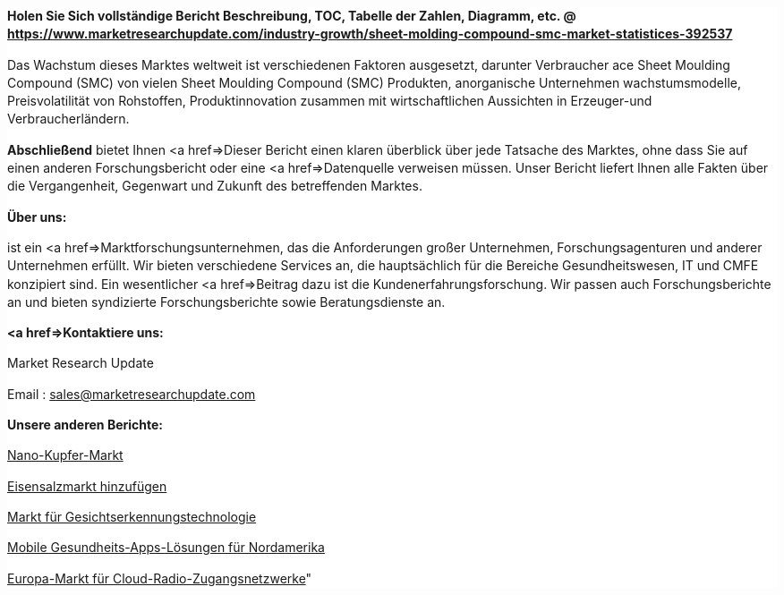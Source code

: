 <strong>Holen Sie Sich vollständige Bericht Beschreibung, TOC, Tabelle der Zahlen, Diagramm, etc. @ </strong><strong><a href=https://www.marketresearchupdate.com/industry-growth/sheet-molding-compound-smc-market-statistices-392537>https://www.marketresearchupdate.com/industry-growth/sheet-molding-compound-smc-market-statistices-392537</a></font></strong>

Das Wachstum dieses Marktes weltweit ist verschiedenen Faktoren ausgesetzt, darunter Verbraucher ace Sheet Moulding Compound (SMC) von vielen Sheet Moulding Compound (SMC) Produkten, anorganische Unternehmen wachstumsmodelle, Preisvolatilität von Rohstoffen, Produktinnovation zusammen mit wirtschaftlichen Aussichten in Erzeuger-und Verbraucherländern.

<strong>Abschließend</strong> bietet Ihnen <a href=>Dieser</a> Bericht einen klaren überblick über jede Tatsache des Marktes, ohne dass Sie auf einen anderen Forschungsbericht oder eine <a href=>Datenquelle</a> verweisen müssen. Unser Bericht liefert Ihnen alle Fakten über die Vergangenheit, Gegenwart und Zukunft des betreffenden Marktes.

<strong>Über uns:</strong>

 ist ein <a href=>Marktfors</a>chungsunternehmen, das die Anforderungen großer Unternehmen, Forschungsagenturen und anderer Unternehmen erfüllt. Wir bieten verschiedene Services an, die hauptsächlich für die Bereiche Gesundheitswesen, IT und CMFE konzipiert sind. Ein wesentlicher <a href=>Beitrag</a> dazu ist die Kundenerfahrungsforschung. Wir passen auch Forschungsberichte an und bieten syndizierte Forschungsberichte sowie Beratungsdienste an.

<strong><a href=>Kontaktiere uns:</a></strong>

Market Research Update

Email : sales@marketresearchupdate.com

<strong>Unsere anderen Berichte:</strong>

<a href=https://www.linkedin.com/pulse/nano-copper-market-opportunities-stay-ahead-game-latest>Nano-Kupfer-Markt</a>

<a href=https://www.linkedin.com/pulse/add-iron-salt-market-sizing-up-anticipating>Eisensalzmarkt hinzufügen</a>

<a href=https://www.linkedin.com/pulse/face-recognition-technology-market-outlooks>Markt für Gesichtserkennungstechnologie</a>

<a href=https://www.linkedin.com/pulse/north-america-mobile-health-apps-solutions>Mobile Gesundheits-Apps-Lösungen für Nordamerika</a>

<a href=https://www.linkedin.com/pulse/europe-cloud-radio-access-network-market-vd7lf/>Europa-Markt für Cloud-Radio-Zugangsnetzwerke</a>"
